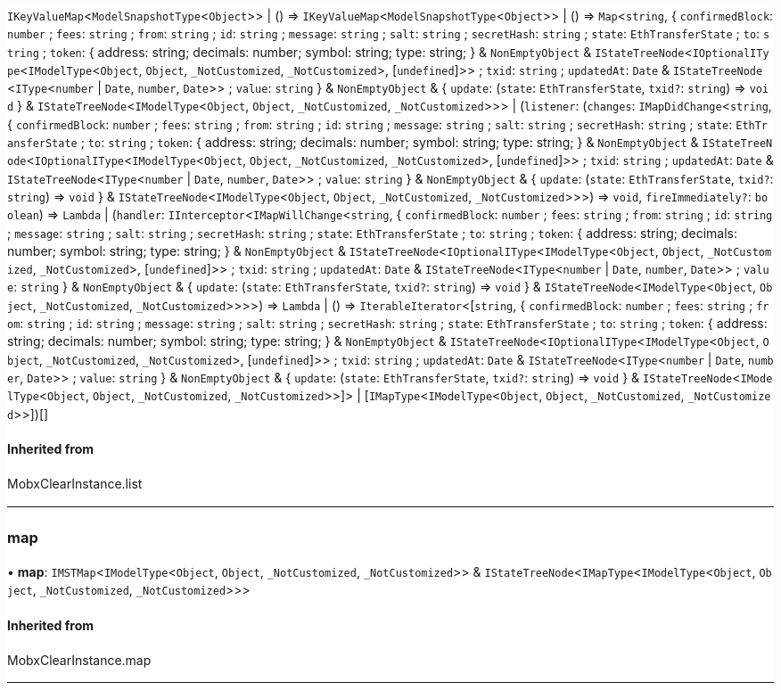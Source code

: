 `IKeyValueMap`<`ModelSnapshotType`<`Object`\>\> \| () => `IKeyValueMap`<`ModelSnapshotType`<`Object`\>\> \| () => `Map`<`string`, { `confirmedBlock`: `number` ; `fees`: `string` ; `from`: `string` ; `id`: `string` ; `message`: `string` ; `salt`: `string` ; `secretHash`: `string` ; `state`: `EthTransferState` ; `to`: `string` ; `token`: { address: string; decimals: number; symbol: string; type: string; } & `NonEmptyObject` & `IStateTreeNode`<`IOptionalIType`<`IModelType`<`Object`, `Object`, `_NotCustomized`, `_NotCustomized`\>, [`undefined`]\>\> ; `txid`: `string` ; `updatedAt`: `Date` & `IStateTreeNode`<`IType`<`number` \| `Date`, `number`, `Date`\>\> ; `value`: `string`  } & `NonEmptyObject` & { `update`: (`state`: `EthTransferState`, `txid?`: `string`) => `void`  } & `IStateTreeNode`<`IModelType`<`Object`, `Object`, `_NotCustomized`, `_NotCustomized`\>\>\> \| (`listener`: (`changes`: `IMapDidChange`<`string`, { `confirmedBlock`: `number` ; `fees`: `string` ; `from`: `string` ; `id`: `string` ; `message`: `string` ; `salt`: `string` ; `secretHash`: `string` ; `state`: `EthTransferState` ; `to`: `string` ; `token`: { address: string; decimals: number; symbol: string; type: string; } & `NonEmptyObject` & `IStateTreeNode`<`IOptionalIType`<`IModelType`<`Object`, `Object`, `_NotCustomized`, `_NotCustomized`\>, [`undefined`]\>\> ; `txid`: `string` ; `updatedAt`: `Date` & `IStateTreeNode`<`IType`<`number` \| `Date`, `number`, `Date`\>\> ; `value`: `string`  } & `NonEmptyObject` & { `update`: (`state`: `EthTransferState`, `txid?`: `string`) => `void`  } & `IStateTreeNode`<`IModelType`<`Object`, `Object`, `_NotCustomized`, `_NotCustomized`\>\>\>) => `void`, `fireImmediately?`: `boolean`) => `Lambda` \| (`handler`: `IInterceptor`<`IMapWillChange`<`string`, { `confirmedBlock`: `number` ; `fees`: `string` ; `from`: `string` ; `id`: `string` ; `message`: `string` ; `salt`: `string` ; `secretHash`: `string` ; `state`: `EthTransferState` ; `to`: `string` ; `token`: { address: string; decimals: number; symbol: string; type: string; } & `NonEmptyObject` & `IStateTreeNode`<`IOptionalIType`<`IModelType`<`Object`, `Object`, `_NotCustomized`, `_NotCustomized`\>, [`undefined`]\>\> ; `txid`: `string` ; `updatedAt`: `Date` & `IStateTreeNode`<`IType`<`number` \| `Date`, `number`, `Date`\>\> ; `value`: `string`  } & `NonEmptyObject` & { `update`: (`state`: `EthTransferState`, `txid?`: `string`) => `void`  } & `IStateTreeNode`<`IModelType`<`Object`, `Object`, `_NotCustomized`, `_NotCustomized`\>\>\>\>) => `Lambda` \| () => `IterableIterator`<[`string`, { `confirmedBlock`: `number` ; `fees`: `string` ; `from`: `string` ; `id`: `string` ; `message`: `string` ; `salt`: `string` ; `secretHash`: `string` ; `state`: `EthTransferState` ; `to`: `string` ; `token`: { address: string; decimals: number; symbol: string; type: string; } & `NonEmptyObject` & `IStateTreeNode`<`IOptionalIType`<`IModelType`<`Object`, `Object`, `_NotCustomized`, `_NotCustomized`\>, [`undefined`]\>\> ; `txid`: `string` ; `updatedAt`: `Date` & `IStateTreeNode`<`IType`<`number` \| `Date`, `number`, `Date`\>\> ; `value`: `string`  } & `NonEmptyObject` & { `update`: (`state`: `EthTransferState`, `txid?`: `string`) => `void`  } & `IStateTreeNode`<`IModelType`<`Object`, `Object`, `_NotCustomized`, `_NotCustomized`\>\>]\> \| [`IMapType`<`IModelType`<`Object`, `Object`, `_NotCustomized`, `_NotCustomized`\>\>])[]

#### Inherited from

MobxClearInstance.list

___

### map

• **map**: `IMSTMap`<`IModelType`<`Object`, `Object`, `_NotCustomized`, `_NotCustomized`\>\> & `IStateTreeNode`<`IMapType`<`IModelType`<`Object`, `Object`, `_NotCustomized`, `_NotCustomized`\>\>\>

#### Inherited from

MobxClearInstance.map

___
